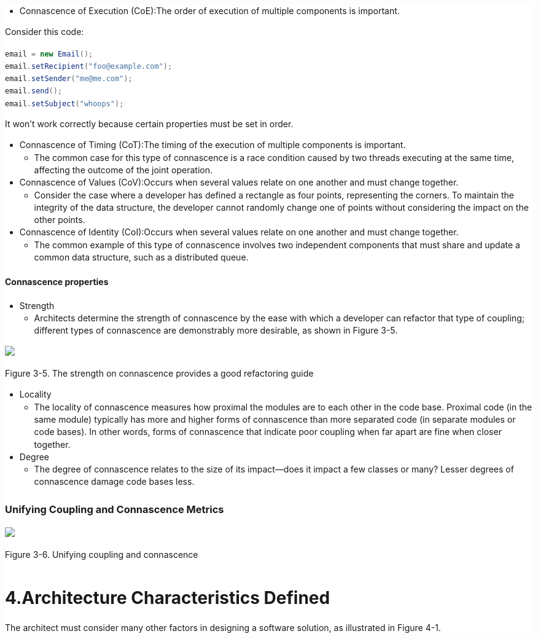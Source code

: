 - Connascence of Execution (CoE):The order of execution of multiple components is important.

Consider this code:

```java
email = new Email();
email.setRecipient("foo@example.com");
email.setSender("me@me.com");
email.send();
email.setSubject("whoops");
```

It won’t work correctly because certain properties must be set in order.

- Connascence of Timing (CoT):The timing of the execution of multiple components is important.
  - The common case for this type of connascence is a race condition caused by two threads executing at the same time, affecting the outcome of the joint operation.
- Connascence of Values (CoV):Occurs when several values relate on one another and must change together.
  - Consider the case where a developer has defined a rectangle as four points, representing the corners. To maintain the integrity of the data structure, the developer cannot randomly change one of points without considering the impact on the other points.
- Connascence of Identity (CoI):Occurs when several values relate on one another and must change together.
  - The common example of this type of connascence involves two independent components that must share and update a common data structure, such as a distributed queue.

#### Connascence properties
- Strength
  - Architects determine the strength of connascence by the ease with which a developer can refactor that type of coupling; different types of connascence are demonstrably more desirable, as shown in Figure 3-5. 

![](https://learning.oreilly.com/library/view/fundamentals-of-software/9781492043447/assets/fosa_0305.png)

Figure 3-5. The strength on connascence provides a good refactoring guide

- Locality
  - The locality of connascence measures how proximal the modules are to each other in the code base. Proximal code (in the same module) typically has more and higher forms of connascence than more separated code (in separate modules or code bases). In other words, forms of connascence that indicate poor coupling when far apart are fine when closer together.
- Degree
  - The degree of connascence relates to the size of its impact—does it impact a few classes or many? Lesser degrees of connascence damage code bases less.

### Unifying Coupling and Connascence Metrics
![](https://learning.oreilly.com/library/view/fundamentals-of-software/9781492043447/assets/fosa_0306.png)

Figure 3-6. Unifying coupling and connascence

# 4.Architecture Characteristics Defined
The architect must consider many other factors in designing a software solution, as illustrated in Figure 4-1.
